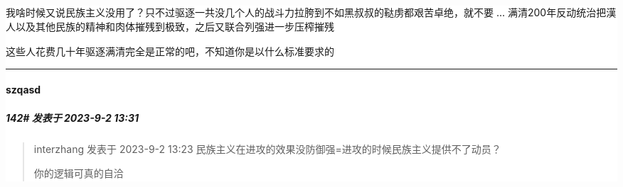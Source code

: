 我啥时候又说民族主义没用了？只不过驱逐一共没几个人的战斗力拉胯到不如黑叔叔的鞑虏都艰苦卓绝，就不要 ...</blockquote>
满清200年反动统治把漢人以及其他民族的精神和肉体摧残到极致，之后又联合列强进一步压榨摧残

这些人花费几十年驱逐满清完全是正常的吧，不知道你是以什么标准要求的

*****

####  szqasd  
##### 142#       发表于 2023-9-2 13:31

<blockquote>interzhang 发表于 2023-9-2 13:23
民族主义在进攻的效果没防御强=进攻的时候民族主义提供不了动员？

你的逻辑可真的自洽

</blockquote>
